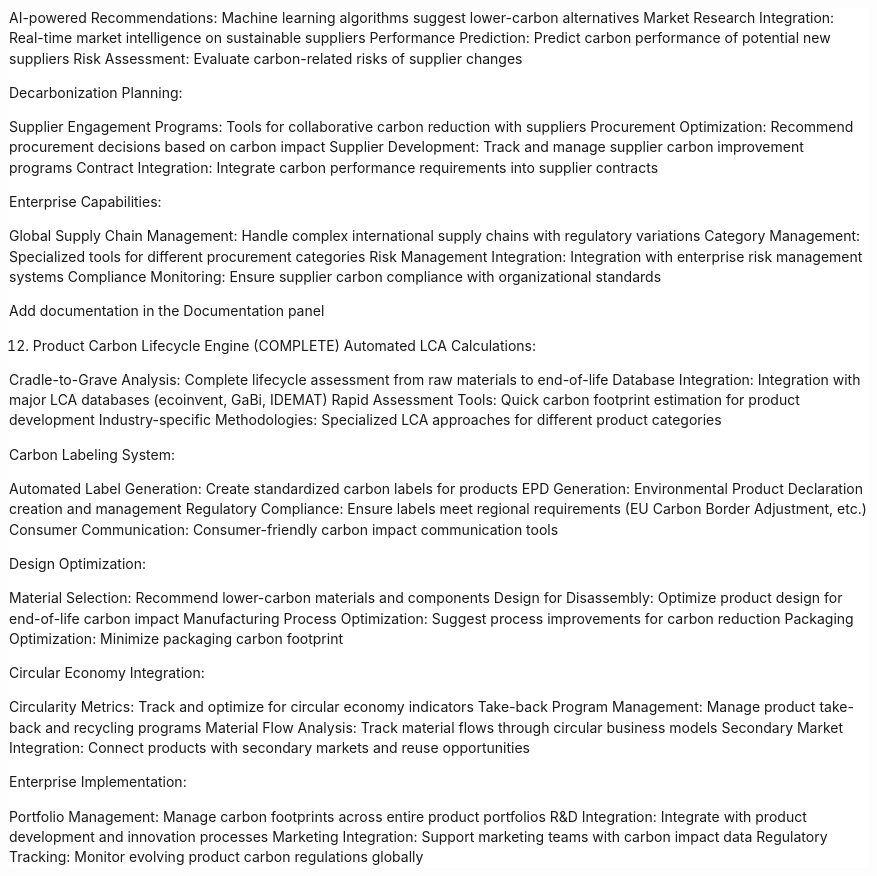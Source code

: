 AI-powered Recommendations: Machine learning algorithms suggest lower-carbon alternatives
Market Research Integration: Real-time market intelligence on sustainable suppliers
Performance Prediction: Predict carbon performance of potential new suppliers
Risk Assessment: Evaluate carbon-related risks of supplier changes

Decarbonization Planning:

Supplier Engagement Programs: Tools for collaborative carbon reduction with suppliers
Procurement Optimization: Recommend procurement decisions based on carbon impact
Supplier Development: Track and manage supplier carbon improvement programs
Contract Integration: Integrate carbon performance requirements into supplier contracts

Enterprise Capabilities:

Global Supply Chain Management: Handle complex international supply chains with regulatory variations
Category Management: Specialized tools for different procurement categories
Risk Management Integration: Integration with enterprise risk management systems
Compliance Monitoring: Ensure supplier carbon compliance with organizational standards

Add documentation in the Documentation panel

12. Product Carbon Lifecycle Engine (COMPLETE)
Automated LCA Calculations:

Cradle-to-Grave Analysis: Complete lifecycle assessment from raw materials to end-of-life
Database Integration: Integration with major LCA databases (ecoinvent, GaBi, IDEMAT)
Rapid Assessment Tools: Quick carbon footprint estimation for product development
Industry-specific Methodologies: Specialized LCA approaches for different product categories

Carbon Labeling System:

Automated Label Generation: Create standardized carbon labels for products
EPD Generation: Environmental Product Declaration creation and management
Regulatory Compliance: Ensure labels meet regional requirements (EU Carbon Border Adjustment, etc.)
Consumer Communication: Consumer-friendly carbon impact communication tools

Design Optimization:

Material Selection: Recommend lower-carbon materials and components
Design for Disassembly: Optimize product design for end-of-life carbon impact
Manufacturing Process Optimization: Suggest process improvements for carbon reduction
Packaging Optimization: Minimize packaging carbon footprint

Circular Economy Integration:

Circularity Metrics: Track and optimize for circular economy indicators
Take-back Program Management: Manage product take-back and recycling programs
Material Flow Analysis: Track material flows through circular business models
Secondary Market Integration: Connect products with secondary markets and reuse opportunities

Enterprise Implementation:

Portfolio Management: Manage carbon footprints across entire product portfolios
R&D Integration: Integrate with product development and innovation processes
Marketing Integration: Support marketing teams with carbon impact data
Regulatory Tracking: Monitor evolving product carbon regulations globally
